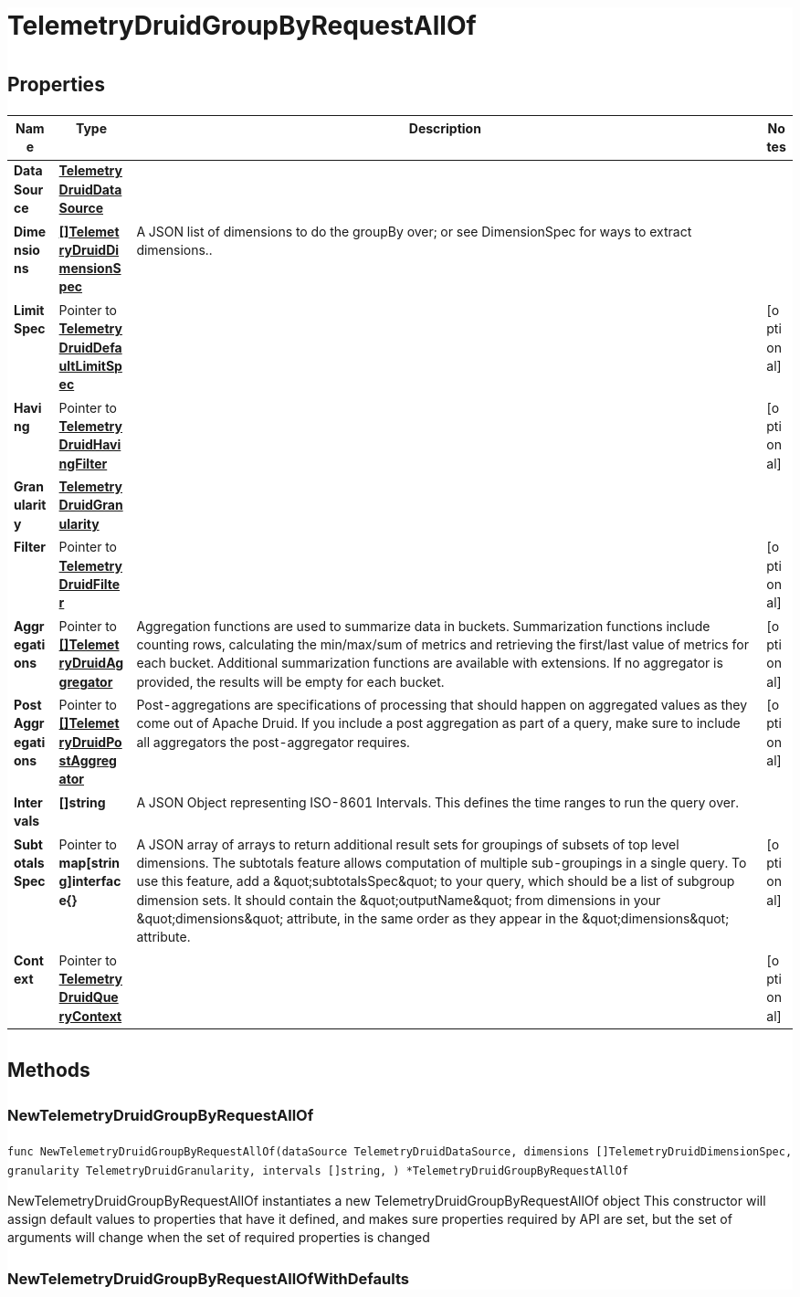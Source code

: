 # TelemetryDruidGroupByRequestAllOf

## Properties

Name | Type | Description | Notes
------------ | ------------- | ------------- | -------------
**DataSource** | [**TelemetryDruidDataSource**](telemetry.DruidDataSource.md) |  | 
**Dimensions** | [**[]TelemetryDruidDimensionSpec**](TelemetryDruidDimensionSpec.md) | A JSON list of dimensions to do the groupBy over; or see DimensionSpec for ways to extract dimensions.. | 
**LimitSpec** | Pointer to [**TelemetryDruidDefaultLimitSpec**](telemetry.DruidDefaultLimitSpec.md) |  | [optional] 
**Having** | Pointer to [**TelemetryDruidHavingFilter**](telemetry.DruidHavingFilter.md) |  | [optional] 
**Granularity** | [**TelemetryDruidGranularity**](telemetry.DruidGranularity.md) |  | 
**Filter** | Pointer to [**TelemetryDruidFilter**](telemetry.DruidFilter.md) |  | [optional] 
**Aggregations** | Pointer to [**[]TelemetryDruidAggregator**](TelemetryDruidAggregator.md) | Aggregation functions are used to summarize data in buckets. Summarization functions include counting rows, calculating the min/max/sum of metrics and retrieving the first/last value of metrics for each bucket. Additional summarization functions are available with extensions. If no aggregator is provided, the results will be empty for each bucket. | [optional] 
**PostAggregations** | Pointer to [**[]TelemetryDruidPostAggregator**](TelemetryDruidPostAggregator.md) | Post-aggregations are specifications of processing that should happen on aggregated values as they come out of Apache Druid. If you include a post aggregation as part of a query, make sure to include all aggregators the post-aggregator requires. | [optional] 
**Intervals** | **[]string** | A JSON Object representing ISO-8601 Intervals. This defines the time ranges to run the query over. | 
**SubtotalsSpec** | Pointer to **map[string]interface{}** | A JSON array of arrays to return additional result sets for groupings of subsets of top level dimensions. The subtotals feature allows computation of multiple sub-groupings in a single query. To use this feature, add a \&quot;subtotalsSpec\&quot; to your query, which should be a list of subgroup dimension sets. It should contain the \&quot;outputName\&quot; from dimensions in your \&quot;dimensions\&quot; attribute, in the same order as they appear in the \&quot;dimensions\&quot; attribute. | [optional] 
**Context** | Pointer to [**TelemetryDruidQueryContext**](telemetry.DruidQueryContext.md) |  | [optional] 

## Methods

### NewTelemetryDruidGroupByRequestAllOf

`func NewTelemetryDruidGroupByRequestAllOf(dataSource TelemetryDruidDataSource, dimensions []TelemetryDruidDimensionSpec, granularity TelemetryDruidGranularity, intervals []string, ) *TelemetryDruidGroupByRequestAllOf`

NewTelemetryDruidGroupByRequestAllOf instantiates a new TelemetryDruidGroupByRequestAllOf object
This constructor will assign default values to properties that have it defined,
and makes sure properties required by API are set, but the set of arguments
will change when the set of required properties is changed

### NewTelemetryDruidGroupByRequestAllOfWithDefaults
